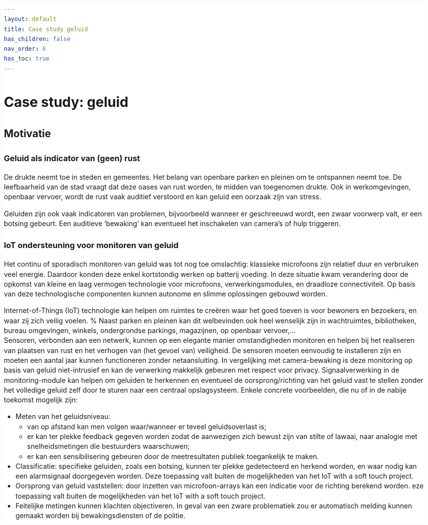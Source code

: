 ```yaml
---
layout: default
title: Case study geluid
has_children: false
nav_order: 6
has_toc: true
---
```


# Case study: geluid


## Motivatie


### Geluid als indicator van (geen) rust
De drukte neemt toe in steden en gemeentes. Het belang van openbare parken en pleinen om te ontspannen neemt toe. De leefbaarheid van de stad vraagt dat deze oases van rust worden, te midden van toegenomen drukte. Ook in werkomgevingen, openbaar vervoer, wordt de rust vaak auditief verstoord en kan geluid een oorzaak zijn van stress. 

Geluiden zijn ook vaak indicatoren van problemen, bijvoorbeeld wanneer er geschreeuwd wordt, een zwaar voorwerp valt, er een botsing gebeurt. Een auditieve ‘bewaking’ kan eventueel het inschakelen van camera’s of hulp triggeren.

### IoT ondersteuning voor monitoren van geluid

Het continu of sporadisch monitoren van geluid was tot nog toe omslachtig: klassieke microfoons zijn relatief duur en verbruiken veel energie. Daardoor konden deze enkel kortstondig werken op batterij voeding.  In deze situatie kwam verandering door de opkomst van kleine en laag vermogen technologie voor microfoons, verwerkingsmodules, en draadloze connectiviteit. Op basis van deze technologische componenten kunnen autonome en slimme oplossingen gebouwd worden. 

Internet-of-Things (IoT) technologie kan helpen om ruimtes te creëren waar het goed toeven is voor bewoners en bezoekers, en waar zij zich veilig voelen. 
% Naast parken en pleinen kan dit welbevinden ook heel wenselijk zijn in wachtruimtes, bibliotheken, bureau omgevingen, winkels, ondergrondse parkings, magazijnen, op openbaar vervoer,…  
Sensoren, verbonden aan een netwerk, kunnen op een elegante manier omstandigheden monitoren en helpen bij het realiseren van plaatsen van rust en het verhogen van (het gevoel van) veiligheid. 
De sensoren moeten eenvoudig te installeren zijn en moeten een aantal jaar kunnen functioneren zonder netaansluiting.
In vergelijking met camera-bewaking is deze monitoring op basis van geluid niet-intrusief en kan de verwerking makkelijk gebeuren met respect voor privacy. 
Signaalverwerking in de monitoring-module kan helpen om geluiden te herkennen en eventueel de oorsprong/richting van het geluid vast te stellen zonder het volledige geluid zelf door te sturen naar een centraal opslagsysteem. 
Enkele concrete voorbeelden, die nu of in de nabije toekomst mogelijk zijn:

- Meten van het geluidsniveau:
	* van op afstand kan men volgen waar/wanneer er teveel geluidsoverlast is;
	* er kan ter plekke feedback gegeven worden zodat de aanwezigen zich bewust zijn van stilte of lawaai, naar analogie met snelheidsmetingen die bestuurders waarschuwen;
    * er kan een sensibilisering gebeuren door de meetresultaten publiek toegankelijk te maken.
- Classificatie: specifieke geluiden, zoals een botsing, kunnen ter plekke gedetecteerd en herkend worden, en waar nodig kan een alarmsignaal doorgegeven worden. Deze toepassing valt buiten de mogelijkheden van het IoT with a soft touch project.
- Oorsprong van geluid vaststellen: door inzetten van microfoon-arrays kan een indicatie voor de richting berekend worden. eze toepassing valt buiten de mogelijkheden van het IoT with a soft touch project.
- Feitelijke metingen kunnen klachten objectiveren. In geval van een zware problematiek zou er automatisch melding kunnen gemaakt worden bij bewakingsdiensten of de politie. 
